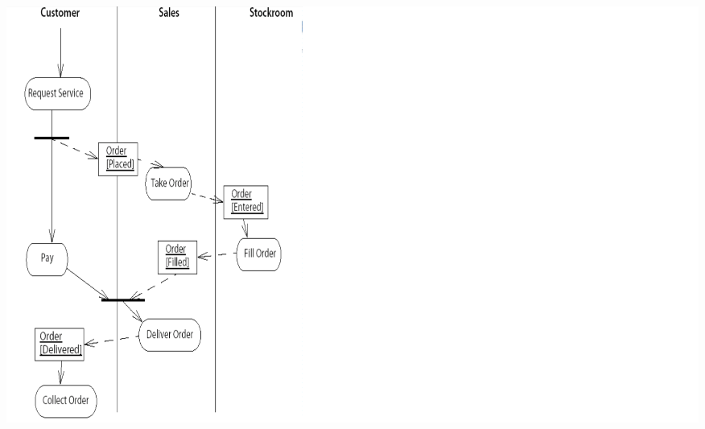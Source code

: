 <img src="/assets/images/软件工程.assets/image-20231211223257249.png" alt="image-20231211223257249" style="zoom:50%;" />
